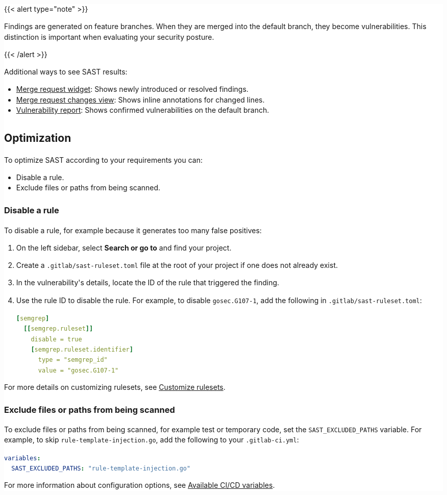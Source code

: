 {{< alert type="note" >}}

Findings are generated on feature branches. When they are merged into the default branch, they become vulnerabilities. This distinction is important when evaluating your security posture.

{{< /alert >}}

Additional ways to see SAST results:

- [Merge request widget](#merge-request-widget): Shows newly introduced or resolved findings.
- [Merge request changes view](#merge-request-changes-view): Shows inline annotations for changed lines.
- [Vulnerability report](../vulnerability_report/_index.md): Shows confirmed vulnerabilities on the default branch.

## Optimization

To optimize SAST according to your requirements you can:

- Disable a rule.
- Exclude files or paths from being scanned.

### Disable a rule

To disable a rule, for example because it generates too many false positives:

1. On the left sidebar, select **Search or go to** and find your project.
1. Create a `.gitlab/sast-ruleset.toml` file at the root of your project if one does not already exist.
1. In the vulnerability's details, locate the ID of the rule that triggered the finding.
1. Use the rule ID to disable the rule. For example, to disable `gosec.G107-1`, add the following in `.gitlab/sast-ruleset.toml`:

   ```yaml
   [semgrep]
     [[semgrep.ruleset]]
       disable = true
       [semgrep.ruleset.identifier]
         type = "semgrep_id"
         value = "gosec.G107-1"
   ```

For more details on customizing rulesets, see [Customize rulesets](customize_rulesets.md).

### Exclude files or paths from being scanned

To exclude files or paths from being scanned, for example test or temporary code, set the `SAST_EXCLUDED_PATHS` variable.
For example, to skip `rule-template-injection.go`, add the following to your `.gitlab-ci.yml`:

```yaml
variables:
  SAST_EXCLUDED_PATHS: "rule-template-injection.go"
```

For more information about configuration options, see [Available CI/CD variables](#available-cicd-variables).
